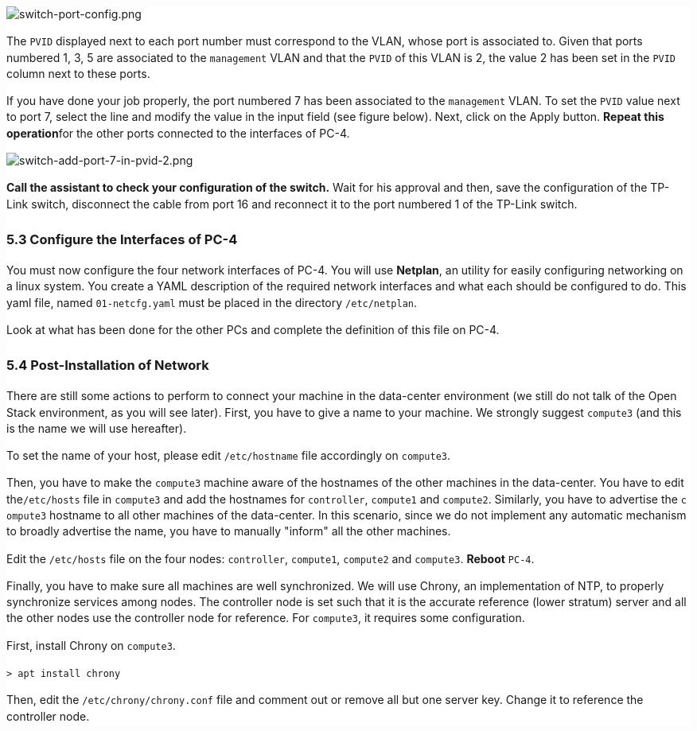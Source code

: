 ![switch-port-config.png](http://www.cloud.rennes.enst-bretagne.fr/switch-port-config.png)

The `PVID` displayed next to each port number must correspond to the VLAN, whose port is associated to. Given that ports numbered 1, 3, 5 are associated to the `management` VLAN and that the `PVID` of this VLAN is 2, the value 2 has been set in the `PVID` column next to these ports.

If you have done your job properly, the port numbered 7 has been associated to the `management` VLAN. To set the `PVID` value next to port 7, select the line and modify the value in the input field (see figure below). Next, click on the Apply button. **Repeat this operation**for the other ports connected to the interfaces of PC-4.

![switch-add-port-7-in-pvid-2.png](http://www.cloud.rennes.enst-bretagne.fr/switch-add-port-7-in-pvid-2.png)

**Call the assistant to check your configuration of the switch.** Wait for his approval and then, save the configuration of the TP-Link switch, disconnect the cable from port 16 and reconnect it to the port numbered 1 of the TP-Link switch. 

### 5.3 Configure the Interfaces of PC-4

You must now configure the four network interfaces of PC-4. You will use **Netplan**, an utility for easily configuring networking on a linux system. You create a YAML description of the required network interfaces and what each should be configured to do. This yaml file, named `01-netcfg.yaml` must be placed in the directory `/etc/netplan`.

Look at what has been done for the other PCs and complete the definition of this file on PC-4.

### 5.4 Post-Installation of Network

There are still some actions to perform to connect your machine in the data-center environment (we still do not talk of the Open Stack environment, as you will see later). First, you have to give a name to your machine. We strongly suggest `compute3` (and this is the name we will use hereafter).

To set the name of your host, please edit `/etc/hostname` file accordingly on `compute3`.

Then, you have to make the `compute3` machine aware of the hostnames of the other machines in the data-center. You have to edit the`/etc/hosts` file in `compute3` and add the hostnames for `controller`, `compute1` and `compute2`. Similarly, you have to advertise the `compute3` hostname to all other machines of the data-center. In this scenario, since we do not implement any automatic mechanism to broadly advertise the name, you have to manually "inform" all the other machines.

Edit the `/etc/hosts` file on the four nodes: `controller`, `compute1`, `compute2` and `compute3`. **Reboot** `PC-4`.

Finally, you have to make sure all machines are well synchronized. We will use Chrony, an implementation of NTP, to properly synchronize services among nodes. The controller node is set such that it is the accurate reference (lower stratum) server and all the other nodes use the controller node for reference. For `compute3`, it requires some configuration. 

First, install Chrony on `compute3`.

```
> apt install chrony
```

Then, edit the `/etc/chrony/chrony.conf` file and comment out or remove all but one server key. Change it to reference the controller node.
